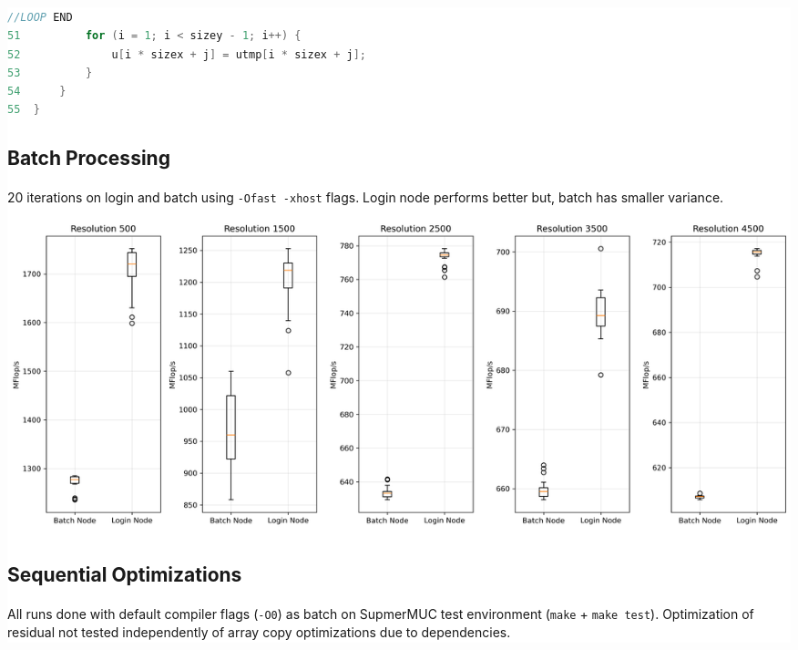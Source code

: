 ```C
//LOOP END
51			for (i = 1; i < sizey - 1; i++) {
52				u[i * sizex + j] = utmp[i * sizex + j];
53			}
54		}
55	}
```

## Batch Processing

20 iterations on login and batch using ```-Ofast -xhost``` flags. Login node performs better but, batch has smaller variance.

!["performance_comparison"](./plot_compare_performance.png)

## Sequential Optimizations
All runs done with default compiler flags (```-O0```) as batch on SupmerMUC test environment (```make``` + ```make test```).
Optimization of residual not tested independently of array copy optimizations due to dependencies.
